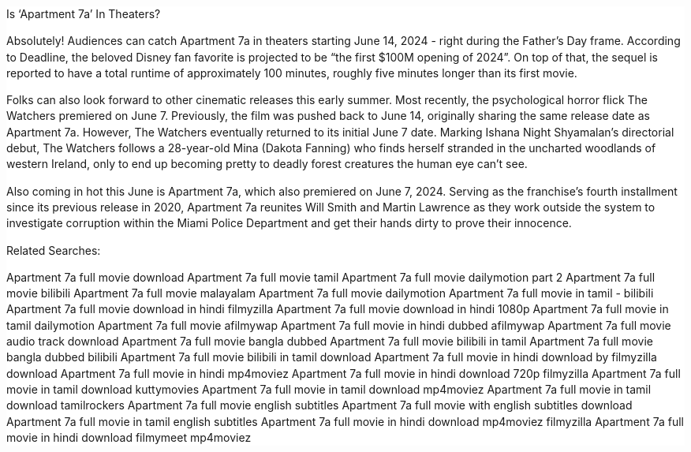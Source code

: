Is ‘Apartment 7a’ In Theaters?

Absolutely! Audiences can catch Apartment 7a in theaters starting June 14, 2024 - right during the Father’s Day frame. According to Deadline, the beloved Disney fan favorite is projected to be “the first $100M opening of 2024”. On top of that, the sequel is reported to have a total runtime of approximately 100 minutes, roughly five minutes longer than its first movie.

Folks can also look forward to other cinematic releases this early summer. Most recently, the psychological horror flick The Watchers premiered on June 7. Previously, the film was pushed back to June 14, originally sharing the same release date as Apartment 7a. However, The Watchers eventually returned to its initial June 7 date. Marking Ishana Night Shyamalan’s directorial debut, The Watchers follows a 28-year-old Mina (Dakota Fanning) who finds herself stranded in the uncharted woodlands of western Ireland, only to end up becoming pretty to deadly forest creatures the human eye can’t see.

Also coming in hot this June is Apartment 7a, which also premiered on June 7, 2024. Serving as the franchise’s fourth installment since its previous release in 2020, Apartment 7a reunites Will Smith and Martin Lawrence as they work outside the system to investigate corruption within the Miami Police Department and get their hands dirty to prove their innocence.


Related Searches:

Apartment 7a full movie download
Apartment 7a full movie tamil
Apartment 7a full movie dailymotion part 2
Apartment 7a full movie bilibili
Apartment 7a full movie malayalam
Apartment 7a full movie dailymotion
Apartment 7a full movie in tamil - bilibili
Apartment 7a full movie download in hindi filmyzilla
Apartment 7a full movie download in hindi 1080p
Apartment 7a full movie in tamil dailymotion
Apartment 7a full movie afilmywap
Apartment 7a full movie in hindi dubbed afilmywap
Apartment 7a full movie audio track download
Apartment 7a full movie bangla dubbed
Apartment 7a full movie bilibili in tamil
Apartment 7a full movie bangla dubbed bilibili
Apartment 7a full movie bilibili in tamil download
Apartment 7a full movie in hindi download by filmyzilla
download Apartment 7a full movie in hindi mp4moviez
Apartment 7a full movie in hindi download 720p filmyzilla
Apartment 7a full movie in tamil download kuttymovies
Apartment 7a full movie in tamil download mp4moviez
Apartment 7a full movie in tamil download tamilrockers
Apartment 7a full movie english subtitles
Apartment 7a full movie with english subtitles download
Apartment 7a full movie in tamil english subtitles
Apartment 7a full movie in hindi download mp4moviez filmyzilla
Apartment 7a full movie in hindi download filmymeet mp4moviez
